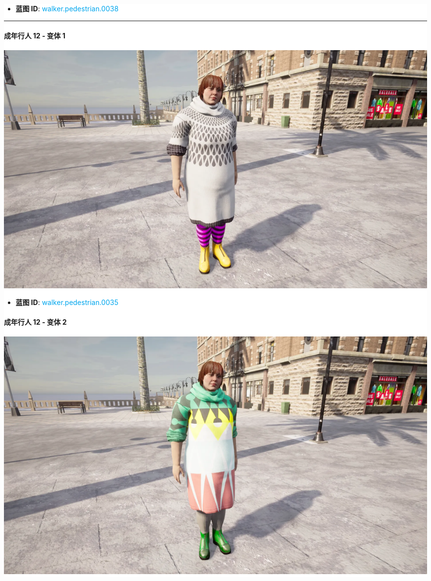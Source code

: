 
* __蓝图 ID__: <span style="color:#00a6ed;">walker.pedestrian.0038<span>

---

#### 成年行人 12 - 变体 1

![pedestrian_0035](./img/catalogue/pedestrians/pedestrian_0035.webp)


* __蓝图 ID__: <span style="color:#00a6ed;">walker.pedestrian.0035<span>

#### 成年行人 12 - 变体 2

![pedestrian_0036](./img/catalogue/pedestrians/pedestrian_0036.webp)
